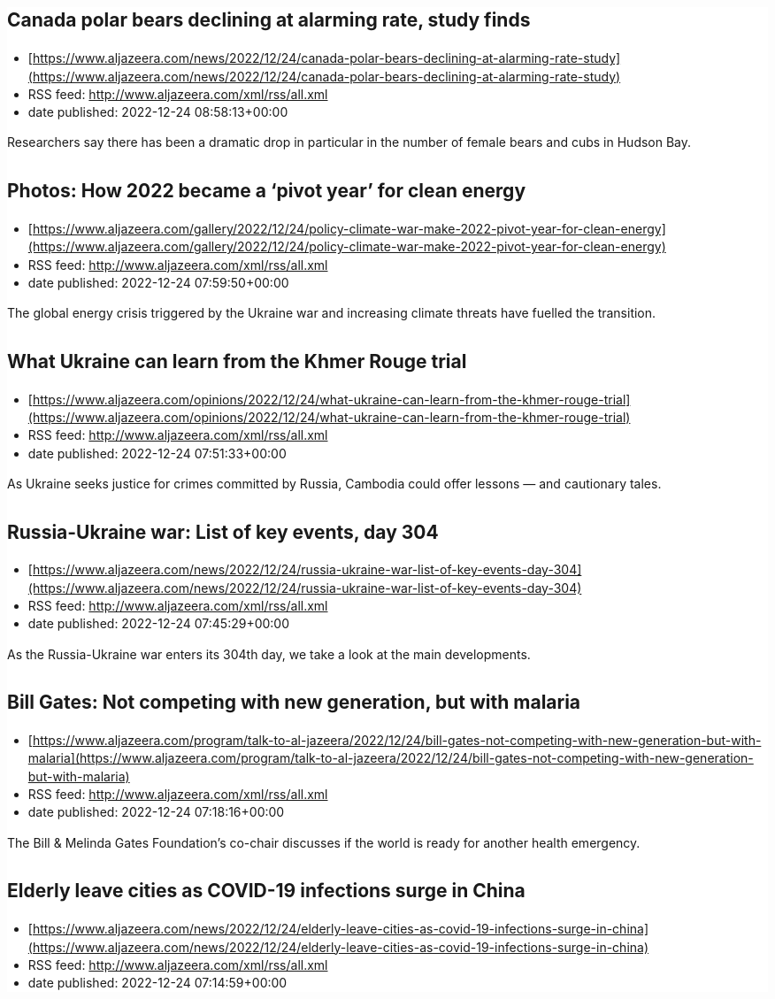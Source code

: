 ## Canada polar bears declining at alarming rate, study finds
 - [https://www.aljazeera.com/news/2022/12/24/canada-polar-bears-declining-at-alarming-rate-study](https://www.aljazeera.com/news/2022/12/24/canada-polar-bears-declining-at-alarming-rate-study)
 - RSS feed: http://www.aljazeera.com/xml/rss/all.xml
 - date published: 2022-12-24 08:58:13+00:00

Researchers say there has been a dramatic drop in particular in the number of female bears and cubs in Hudson Bay.

## Photos: How 2022 became a ‘pivot year’ for clean energy
 - [https://www.aljazeera.com/gallery/2022/12/24/policy-climate-war-make-2022-pivot-year-for-clean-energy](https://www.aljazeera.com/gallery/2022/12/24/policy-climate-war-make-2022-pivot-year-for-clean-energy)
 - RSS feed: http://www.aljazeera.com/xml/rss/all.xml
 - date published: 2022-12-24 07:59:50+00:00

The global energy crisis triggered by the Ukraine war and increasing climate threats have fuelled the transition.

## What Ukraine can learn from the Khmer Rouge trial
 - [https://www.aljazeera.com/opinions/2022/12/24/what-ukraine-can-learn-from-the-khmer-rouge-trial](https://www.aljazeera.com/opinions/2022/12/24/what-ukraine-can-learn-from-the-khmer-rouge-trial)
 - RSS feed: http://www.aljazeera.com/xml/rss/all.xml
 - date published: 2022-12-24 07:51:33+00:00

As Ukraine seeks justice for crimes committed by Russia, Cambodia could offer lessons — and cautionary tales.

## Russia-Ukraine war: List of key events, day 304
 - [https://www.aljazeera.com/news/2022/12/24/russia-ukraine-war-list-of-key-events-day-304](https://www.aljazeera.com/news/2022/12/24/russia-ukraine-war-list-of-key-events-day-304)
 - RSS feed: http://www.aljazeera.com/xml/rss/all.xml
 - date published: 2022-12-24 07:45:29+00:00

As the Russia-Ukraine war enters its 304th day, we take a look at the main developments.

## Bill Gates: Not competing with new generation, but with malaria
 - [https://www.aljazeera.com/program/talk-to-al-jazeera/2022/12/24/bill-gates-not-competing-with-new-generation-but-with-malaria](https://www.aljazeera.com/program/talk-to-al-jazeera/2022/12/24/bill-gates-not-competing-with-new-generation-but-with-malaria)
 - RSS feed: http://www.aljazeera.com/xml/rss/all.xml
 - date published: 2022-12-24 07:18:16+00:00

The Bill &amp; Melinda Gates Foundation’s co-chair discusses if the world is ready for another health emergency.

## Elderly leave cities as COVID-19 infections surge in China
 - [https://www.aljazeera.com/news/2022/12/24/elderly-leave-cities-as-covid-19-infections-surge-in-china](https://www.aljazeera.com/news/2022/12/24/elderly-leave-cities-as-covid-19-infections-surge-in-china)
 - RSS feed: http://www.aljazeera.com/xml/rss/all.xml
 - date published: 2022-12-24 07:14:59+00:00
